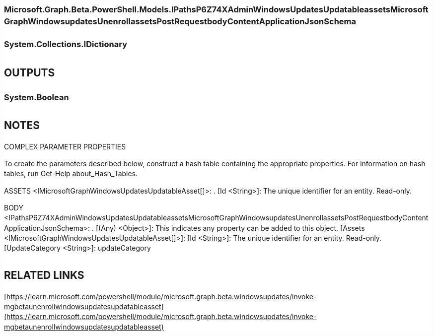 ### Microsoft.Graph.Beta.PowerShell.Models.IPathsP6Z74XAdminWindowsUpdatesUpdatableassetsMicrosoftGraphWindowsupdatesUnenrollassetsPostRequestbodyContentApplicationJsonSchema
### System.Collections.IDictionary
## OUTPUTS

### System.Boolean
## NOTES
COMPLEX PARAMETER PROPERTIES

To create the parameters described below, construct a hash table containing the appropriate properties.
For information on hash tables, run Get-Help about_Hash_Tables.

ASSETS \<IMicrosoftGraphWindowsUpdatesUpdatableAsset\[\]\>: .
  \[Id \<String\>\]: The unique identifier for an entity.
Read-only.

BODY \<IPathsP6Z74XAdminWindowsUpdatesUpdatableassetsMicrosoftGraphWindowsupdatesUnenrollassetsPostRequestbodyContentApplicationJsonSchema\>: .
  \[(Any) \<Object\>\]: This indicates any property can be added to this object.
  \[Assets \<IMicrosoftGraphWindowsUpdatesUpdatableAsset\[\]\>\]: 
    \[Id \<String\>\]: The unique identifier for an entity.
Read-only.
  \[UpdateCategory \<String\>\]: updateCategory

## RELATED LINKS

[https://learn.microsoft.com/powershell/module/microsoft.graph.beta.windowsupdates/invoke-mgbetaunenrollwindowsupdatesupdatableasset](https://learn.microsoft.com/powershell/module/microsoft.graph.beta.windowsupdates/invoke-mgbetaunenrollwindowsupdatesupdatableasset)

